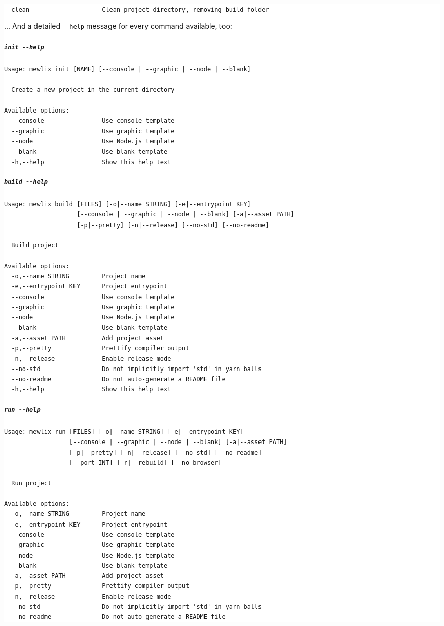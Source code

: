 ```none
  clean                    Clean project directory, removing build folder
```

... And a detailed `--help` message for every command available, too:

##### `init --help`

```none
Usage: mewlix init [NAME] [--console | --graphic | --node | --blank]

  Create a new project in the current directory

Available options:
  --console                Use console template
  --graphic                Use graphic template
  --node                   Use Node.js template
  --blank                  Use blank template
  -h,--help                Show this help text
```

##### `build --help`

```none
Usage: mewlix build [FILES] [-o|--name STRING] [-e|--entrypoint KEY] 
                    [--console | --graphic | --node | --blank] [-a|--asset PATH]
                    [-p|--pretty] [-n|--release] [--no-std] [--no-readme]

  Build project

Available options:
  -o,--name STRING         Project name
  -e,--entrypoint KEY      Project entrypoint
  --console                Use console template
  --graphic                Use graphic template
  --node                   Use Node.js template
  --blank                  Use blank template
  -a,--asset PATH          Add project asset
  -p,--pretty              Prettify compiler output
  -n,--release             Enable release mode
  --no-std                 Do not implicitly import 'std' in yarn balls
  --no-readme              Do not auto-generate a README file
  -h,--help                Show this help text
```

##### `run --help`

```none
Usage: mewlix run [FILES] [-o|--name STRING] [-e|--entrypoint KEY] 
                  [--console | --graphic | --node | --blank] [-a|--asset PATH] 
                  [-p|--pretty] [-n|--release] [--no-std] [--no-readme] 
                  [--port INT] [-r|--rebuild] [--no-browser]

  Run project

Available options:
  -o,--name STRING         Project name
  -e,--entrypoint KEY      Project entrypoint
  --console                Use console template
  --graphic                Use graphic template
  --node                   Use Node.js template
  --blank                  Use blank template
  -a,--asset PATH          Add project asset
  -p,--pretty              Prettify compiler output
  -n,--release             Enable release mode
  --no-std                 Do not implicitly import 'std' in yarn balls
  --no-readme              Do not auto-generate a README file
```

[1]: https://yaml.org/
[2]: https://man7.org/linux/man-pages/man7/glob.7.html
[3]: https://itch.io/